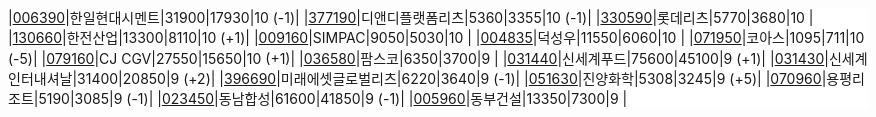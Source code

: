 |[006390](https://finance.daum.net/quotes/A006390)|한일현대시멘트|31900|17930|10 (-1)|
|[377190](https://finance.daum.net/quotes/A377190)|디앤디플랫폼리츠|5360|3355|10 (-1)|
|[330590](https://finance.daum.net/quotes/A330590)|롯데리츠|5770|3680|10 |
|[130660](https://finance.daum.net/quotes/A130660)|한전산업|13300|8110|10 (+1)|
|[009160](https://finance.daum.net/quotes/A009160)|SIMPAC|9050|5030|10 |
|[004835](https://finance.daum.net/quotes/A004835)|덕성우|11550|6060|10 |
|[071950](https://finance.daum.net/quotes/A071950)|코아스|1095|711|10 (-5)|
|[079160](https://finance.daum.net/quotes/A079160)|CJ CGV|27550|15650|10 (+1)|
|[036580](https://finance.daum.net/quotes/A036580)|팜스코|6350|3700|9 |
|[031440](https://finance.daum.net/quotes/A031440)|신세계푸드|75600|45100|9 (+1)|
|[031430](https://finance.daum.net/quotes/A031430)|신세계인터내셔날|31400|20850|9 (+2)|
|[396690](https://finance.daum.net/quotes/A396690)|미래에셋글로벌리츠|6220|3640|9 (-1)|
|[051630](https://finance.daum.net/quotes/A051630)|진양화학|5308|3245|9 (+5)|
|[070960](https://finance.daum.net/quotes/A070960)|용평리조트|5190|3085|9 (-1)|
|[023450](https://finance.daum.net/quotes/A023450)|동남합성|61600|41850|9 (-1)|
|[005960](https://finance.daum.net/quotes/A005960)|동부건설|13350|7300|9 |
